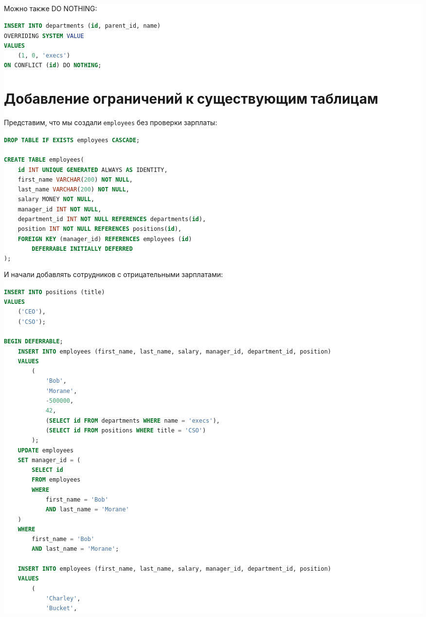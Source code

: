Можно также DO NOTHING:

```sql
INSERT INTO departments (id, parent_id, name)
OVERRIDING SYSTEM VALUE
VALUES
    (1, 0, 'execs')
ON CONFLICT (id) DO NOTHING;
```

# Добавление ограничений к существующим таблицам

Представим, что мы создали `employees` без проверки зарплаты:

```sql
DROP TABLE IF EXISTS employees CASCADE;

CREATE TABLE employees(
    id INT UNIQUE GENERATED ALWAYS AS IDENTITY,
    first_name VARCHAR(200) NOT NULL,
    last_name VARCHAR(200) NOT NULL,
    salary MONEY NOT NULL,
    manager_id INT NOT NULL,
    department_id INT NOT NULL REFERENCES departments(id),
    position INT NOT NULL REFERENCES positions(id),
    FOREIGN KEY (manager_id) REFERENCES employees (id)
        DEFERRABLE INITIALLY DEFERRED
);
```

И начали добавлять сотрудников с отрицательными зарплатами:

```sql
INSERT INTO positions (title)
VALUES
    ('CEO'),
    ('CSO');

BEGIN DEFERRABLE;
    INSERT INTO employees (first_name, last_name, salary, manager_id, department_id, position)
    VALUES 
        (
            'Bob',
            'Morane',
            -500000,
            42,
            (SELECT id FROM departments WHERE name = 'execs'),
            (SELECT id FROM positions WHERE title = 'CSO')
        );
    UPDATE employees
    SET manager_id = (
        SELECT id
        FROM employees
        WHERE 
            first_name = 'Bob'
            AND last_name = 'Morane'
    )
    WHERE
        first_name = 'Bob'
        AND last_name = 'Morane';

    INSERT INTO employees (first_name, last_name, salary, manager_id, department_id, position)
    VALUES 
        (
            'Charley',
            'Bucket',
```